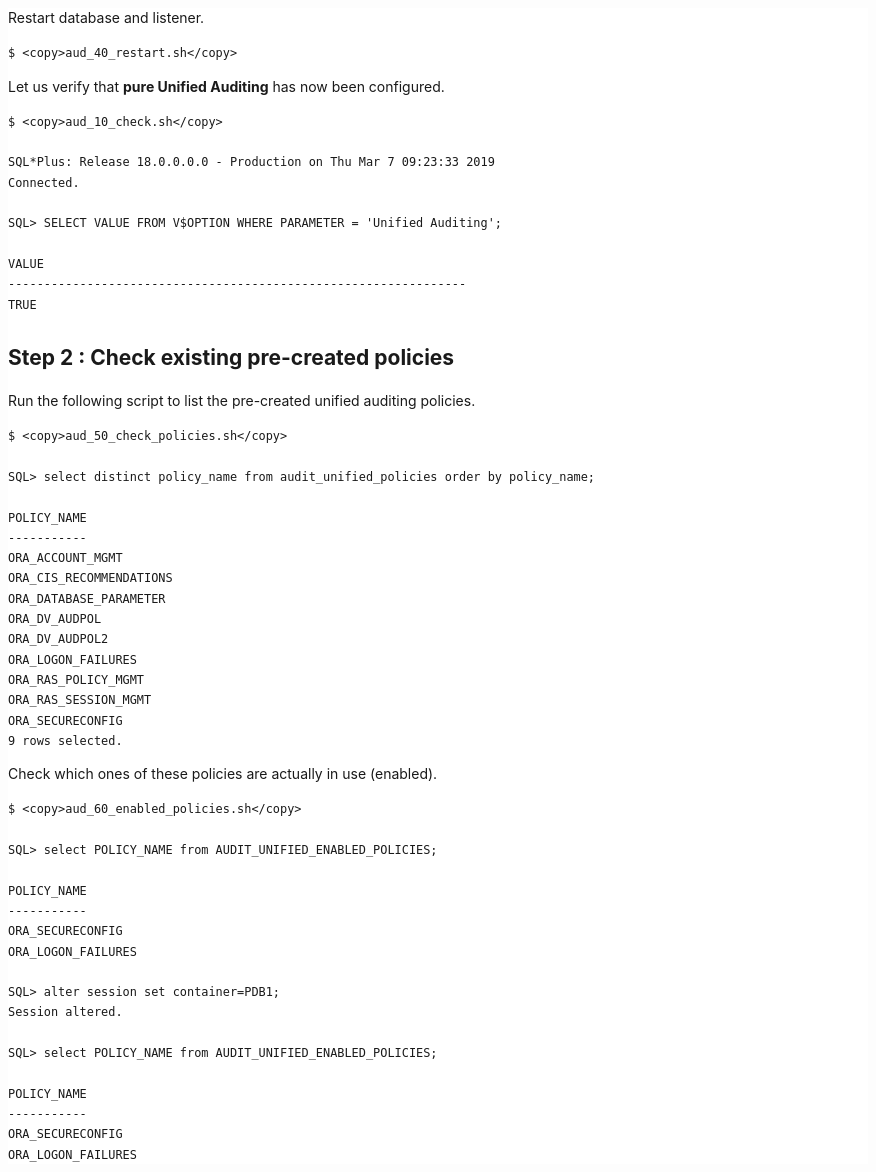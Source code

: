 Restart database and listener.

````
$ <copy>aud_40_restart.sh</copy>
````

Let us verify that **pure Unified Auditing** has now been configured.

````
$ <copy>aud_10_check.sh</copy>

SQL*Plus: Release 18.0.0.0.0 - Production on Thu Mar 7 09:23:33 2019
Connected.

SQL> SELECT VALUE FROM V$OPTION WHERE PARAMETER = 'Unified Auditing';

VALUE
----------------------------------------------------------------
TRUE
````

## Step 2 : Check existing pre-created policies ##

Run the following script to list the pre-created unified auditing policies.

````
$ <copy>aud_50_check_policies.sh</copy>

SQL> select distinct policy_name from audit_unified_policies order by policy_name;

POLICY_NAME
-----------
ORA_ACCOUNT_MGMT
ORA_CIS_RECOMMENDATIONS
ORA_DATABASE_PARAMETER
ORA_DV_AUDPOL
ORA_DV_AUDPOL2
ORA_LOGON_FAILURES
ORA_RAS_POLICY_MGMT
ORA_RAS_SESSION_MGMT
ORA_SECURECONFIG
9 rows selected.
````

Check which ones of these policies are actually in use (enabled).

````
$ <copy>aud_60_enabled_policies.sh</copy>

SQL> select POLICY_NAME from AUDIT_UNIFIED_ENABLED_POLICIES;

POLICY_NAME
-----------
ORA_SECURECONFIG
ORA_LOGON_FAILURES

SQL> alter session set container=PDB1;
Session altered.

SQL> select POLICY_NAME from AUDIT_UNIFIED_ENABLED_POLICIES;

POLICY_NAME
-----------
ORA_SECURECONFIG
ORA_LOGON_FAILURES
````
